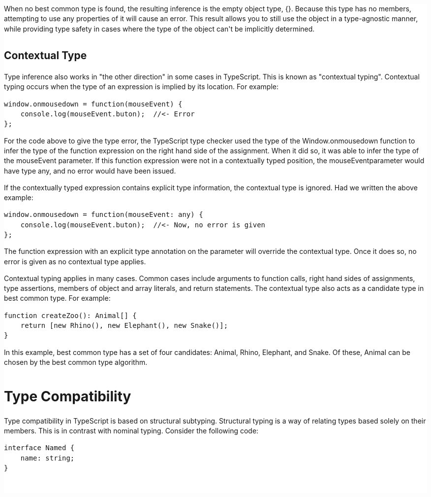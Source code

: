 When no best common type is found, the resulting inference is the empty object type, {}. Because this type has no members, attempting to use any properties of it will cause an error. This result allows you to still use the object in a type-agnostic manner, while providing type safety in cases where the type of the object can't be implicitly determined.

## Contextual Type

Type inference also works in "the other direction" in some cases in TypeScript. This is known as "contextual typing". Contextual typing occurs when the type of an expression is implied by its location. For example: 

<div><pre>window.onmousedown = function(mouseEvent) { 
    console.log(mouseEvent.buton);  //<- Error  
};
</pre></div>

For the code above to give the type error, the TypeScript type checker used the type of the Window.onmousedown function to infer the type of the function expression on the right hand side of the assignment. When it did so, it was able to infer the type of the mouseEvent parameter. If this function expression were not in a contextually typed position, the mouseEventparameter would have type any, and no error would have been issued.

If the contextually typed expression contains explicit type information, the contextual type is ignored. Had we written the above example:

<div><pre>window.onmousedown = function(mouseEvent: any) { 
    console.log(mouseEvent.buton);  //<- Now, no error is given  
};
</pre></div>

The function expression with an explicit type annotation on the parameter will override the contextual type. Once it does so, no error is given as no contextual type applies.

Contextual typing applies in many cases. Common cases include arguments to function calls, right hand sides of assignments, type assertions, members of object and array literals, and return statements. The contextual type also acts as a candidate type in best common type. For example:

<div><pre>function createZoo(): Animal[] {
    return [new Rhino(), new Elephant(), new Snake()];
}
</pre></div>

In this example, best common type has a set of four candidates: Animal, Rhino, Elephant, and Snake. Of these, Animal can be chosen by the best common type algorithm.

# Type Compatibility

Type compatibility in TypeScript is based on structural subtyping. Structural typing is a way of relating types based solely on their members. This is in contrast with nominal typing. Consider the following code:

<div><pre>interface Named {
    name: string;
}
